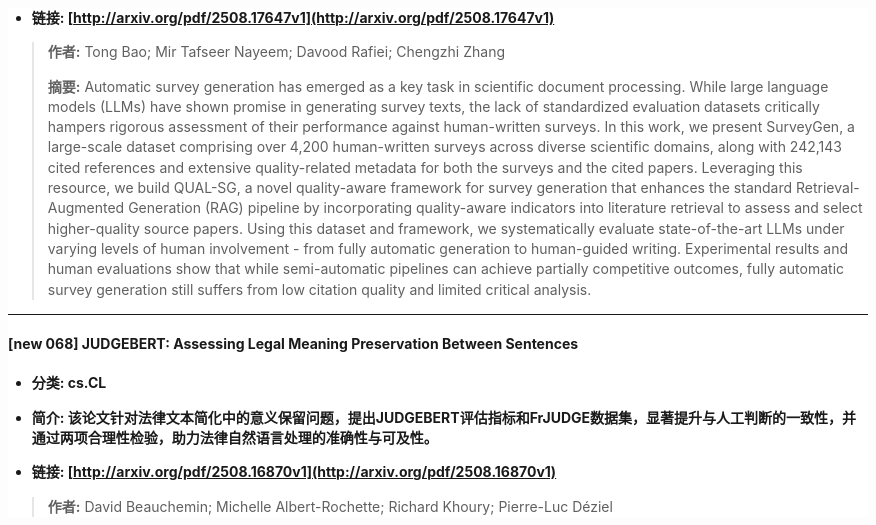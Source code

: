 - **链接: [http://arxiv.org/pdf/2508.17647v1](http://arxiv.org/pdf/2508.17647v1)**

> **作者:** Tong Bao; Mir Tafseer Nayeem; Davood Rafiei; Chengzhi Zhang
>
> **摘要:** Automatic survey generation has emerged as a key task in scientific document processing. While large language models (LLMs) have shown promise in generating survey texts, the lack of standardized evaluation datasets critically hampers rigorous assessment of their performance against human-written surveys. In this work, we present SurveyGen, a large-scale dataset comprising over 4,200 human-written surveys across diverse scientific domains, along with 242,143 cited references and extensive quality-related metadata for both the surveys and the cited papers. Leveraging this resource, we build QUAL-SG, a novel quality-aware framework for survey generation that enhances the standard Retrieval-Augmented Generation (RAG) pipeline by incorporating quality-aware indicators into literature retrieval to assess and select higher-quality source papers. Using this dataset and framework, we systematically evaluate state-of-the-art LLMs under varying levels of human involvement - from fully automatic generation to human-guided writing. Experimental results and human evaluations show that while semi-automatic pipelines can achieve partially competitive outcomes, fully automatic survey generation still suffers from low citation quality and limited critical analysis.
>
---
#### [new 068] JUDGEBERT: Assessing Legal Meaning Preservation Between Sentences
- **分类: cs.CL**

- **简介: 该论文针对法律文本简化中的意义保留问题，提出JUDGEBERT评估指标和FrJUDGE数据集，显著提升与人工判断的一致性，并通过两项合理性检验，助力法律自然语言处理的准确性与可及性。**

- **链接: [http://arxiv.org/pdf/2508.16870v1](http://arxiv.org/pdf/2508.16870v1)**

> **作者:** David Beauchemin; Michelle Albert-Rochette; Richard Khoury; Pierre-Luc Déziel
>
